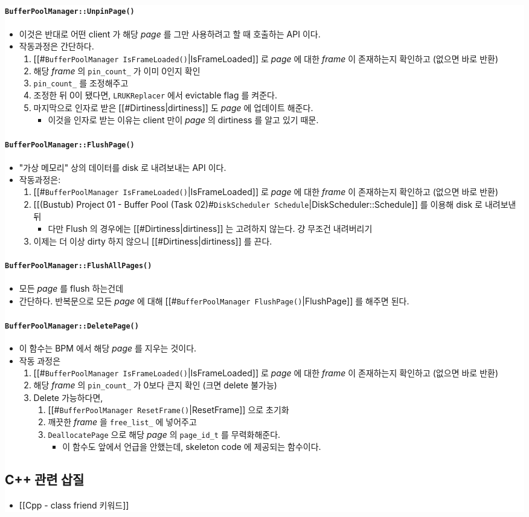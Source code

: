 #### `BufferPoolManager::UnpinPage()`

- 이것은 반대로 어떤 client 가 해당 *page* 를 그만 사용하려고 할 때 호출하는 API 이다.
- 작동과정은 간단하다.
	1. [[#`BufferPoolManager IsFrameLoaded()`|IsFrameLoaded]] 로 *page* 에 대한 *frame* 이 존재하는지 확인하고 (없으면 바로 반환)
	2. 해당 *frame* 의 `pin_count_` 가 이미 0인지 확인
	3. `pin_count_` 를 조정해주고
	4. 조정한 뒤 0이 됐다면, `LRUKReplacer` 에서 evictable flag 를 켜준다.
	5. 마지막으로 인자로 받은 [[#Dirtiness|dirtiness]] 도 *page* 에 업데이트 해준다.
		- 이것을 인자로 받는 이유는 client 만이 *page* 의 dirtiness 를 알고 있기 때문.

#### `BufferPoolManager::FlushPage()`

- "가상 메모리" 상의 데이터를 disk 로 내려보내는 API 이다.
- 작동과정은:
	1. [[#`BufferPoolManager IsFrameLoaded()`|IsFrameLoaded]] 로 *page* 에 대한 *frame* 이 존재하는지 확인하고 (없으면 바로 반환)
	2. [[(Bustub) Project 01 - Buffer Pool (Task 02)#`DiskScheduler Schedule`|DiskScheduler::Schedule]] 를 이용해 disk 로 내려보낸 뒤
		- 다만 Flush 의 경우에는 [[#Dirtiness|dirtiness]] 는 고려하지 않는다. 걍 무조건 내려버리기
	3. 이제는 더 이상 dirty 하지 않으니 [[#Dirtiness|dirtiness]] 를 끈다.

#### `BufferPoolManager::FlushAllPages()`

- 모든 *page* 를 flush 하는건데
- 간단하다. 반복문으로 모든 *page* 에 대해 [[#`BufferPoolManager FlushPage()`|FlushPage]] 를 해주면 된다.

#### `BufferPoolManager::DeletePage()`

- 이 함수는 BPM 에서 해당 *page* 를 지우는 것이다.
- 작동 과정은
	1. [[#`BufferPoolManager IsFrameLoaded()`|IsFrameLoaded]] 로 *page* 에 대한 *frame* 이 존재하는지 확인하고 (없으면 바로 반환)
	2. 해당 *frame* 의 `pin_count_` 가 0보다 큰지 확인 (크면 delete 불가능)
	3. Delete 가능하다면,
		1. [[#`BufferPoolManager ResetFrame()`|ResetFrame]] 으로 초기화
		2. 깨끗한 *frame* 을 `free_list_` 에 넣어주고
		3. `DeallocatePage` 으로 해당 *page* 의 `page_id_t` 를 무력화해준다.
			- 이 함수도 앞에서 언급을 안했는데, skeleton code 에 제공되는 함수이다.

## C++ 관련 삽질

- [[Cpp - class friend 키워드]]

